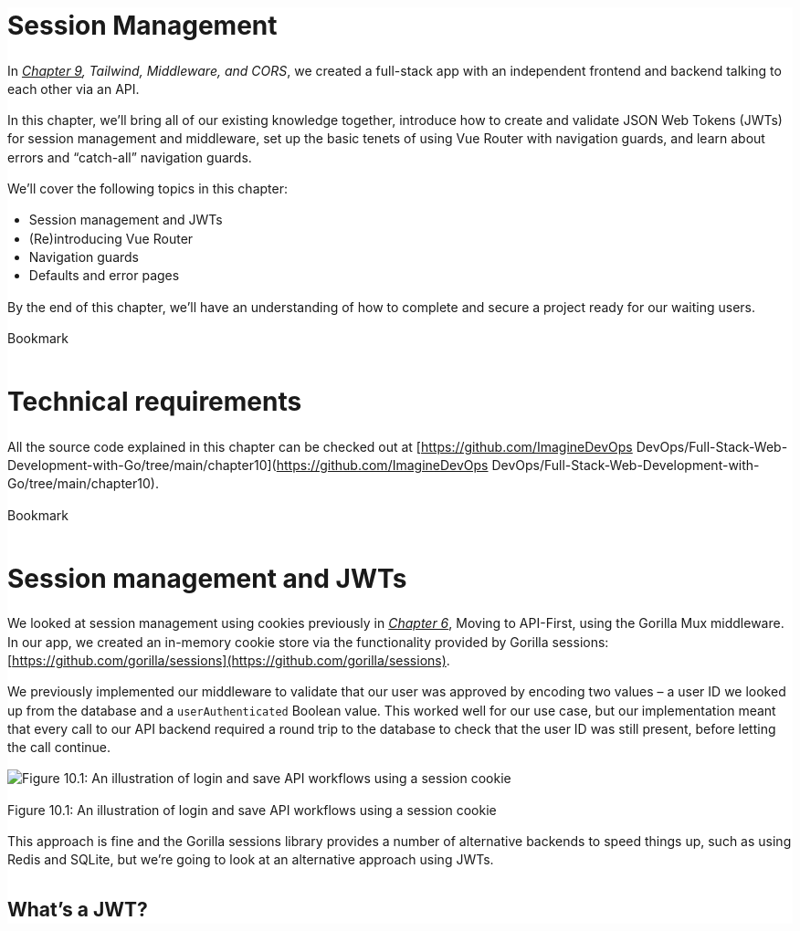 # Session Management

In [_Chapter 9_](https://subscription.imaginedevops.io/book/web-development/9781803234199/2B18295_09.xhtml#_idTextAnchor184)_, Tailwind, Middleware, and CORS_, we created a full-stack app with an independent frontend and backend talking to each other via an API.

In this chapter, we’ll bring all of our existing knowledge together, introduce how to create and validate JSON Web Tokens (JWTs) for session management and middleware, set up the basic tenets of using Vue Router with navigation guards, and learn about errors and “catch-all” navigation guards.

We’ll cover the following topics in this chapter:

-   Session management and JWTs
-   (Re)introducing Vue Router
-   Navigation guards
-   Defaults and error pages

By the end of this chapter, we’ll have an understanding of how to complete and secure a project ready for our waiting users.

Bookmark

# Technical requirements

All the source code explained in this chapter can be checked out at [https://github.com/ImagineDevOps DevOps/Full-Stack-Web-Development-with-Go/tree/main/chapter10](https://github.com/ImagineDevOps DevOps/Full-Stack-Web-Development-with-Go/tree/main/chapter10).

Bookmark

# Session management and JWTs

We looked at session management using cookies previously in [_Chapter 6_](https://subscription.imaginedevops.io/book/web-development/9781803234199/2B18295_06.xhtml#_idTextAnchor093), Moving to API-First, using the Gorilla Mux middleware. In our app, we created an in-memory cookie store via the functionality provided by Gorilla sessions: [https://github.com/gorilla/sessions](https://github.com/gorilla/sessions).

We previously implemented our middleware to validate that our user was approved by encoding two values – a user ID we looked up from the database and a `userAuthenticated` Boolean value. This worked well for our use case, but our implementation meant that every call to our API backend required a round trip to the database to check that the user ID was still present, before letting the call continue.

![Figure 10.1: An illustration of login and save API workflows using a session cookie](https://static.packt-cdn.com/products/9781803234199/graphics/image/Figure_10.01_B18295.jpg)

Figure 10.1: An illustration of login and save API workflows using a session cookie

This approach is fine and the Gorilla sessions library provides a number of alternative backends to speed things up, such as using Redis and SQLite, but we’re going to look at an alternative approach using JWTs.

## What’s a JWT?
